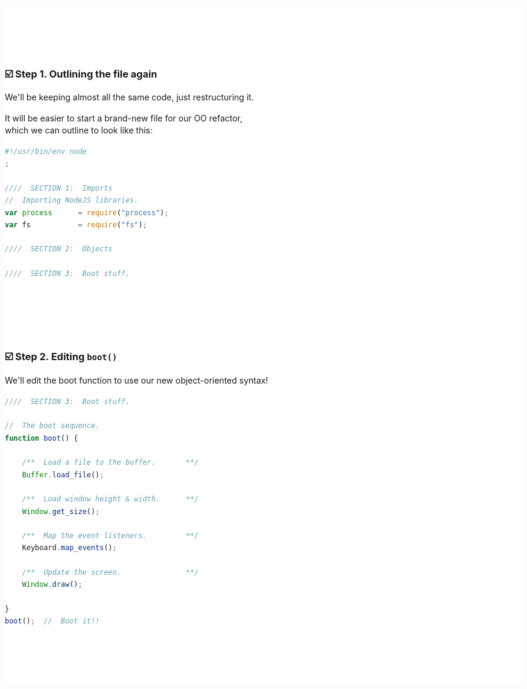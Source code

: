 
<br/><br/><br/><br/>



<h3 id="e-1">  ☑️ Step 1.  Outlining the file again </h3>

We'll be keeping almost all the same code, just restructuring it.  

It will be easier to start a brand-new file for our OO refactor,  
which we can outline to look like this:

```javascript
#!/usr/bin/env node
;

////  SECTION 1:  Imports
//  Importing NodeJS libraries. 
var process      = require("process");
var fs           = require("fs");

////  SECTION 2:  Objects

////  SECTION 3:  Boot stuff. 

```
<br/><br/><br/><br/>



<h3 id="e-2">  ☑️ Step 2.   Editing <code>boot()</code> </h3> 

We'll edit the boot function to use our new object-oriented syntax!

```javascript
////  SECTION 3:  Boot stuff. 

//  The boot sequence.
function boot() {

    /**  Load a file to the buffer.       **/
    Buffer.load_file();

    /**  Load window height & width.      **/
    Window.get_size();

    /**  Map the event listeners.         **/
    Keyboard.map_events();

    /**  Update the screen.               **/
    Window.draw();

}
boot();  //  Boot it!! 
```

<br/><br/><br/><br/>
